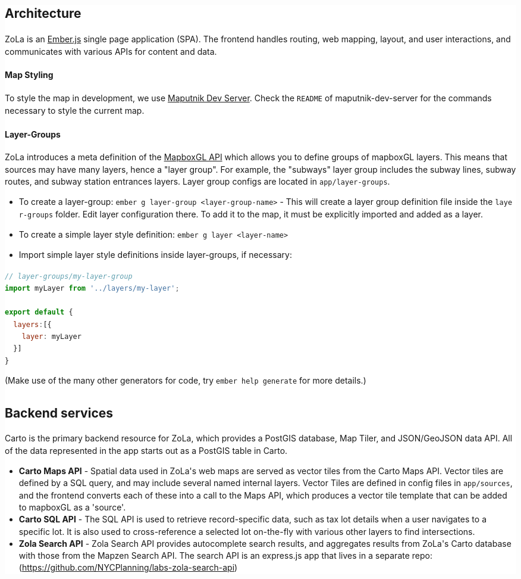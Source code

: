 ## Architecture

ZoLa is an [Ember.js](https://www.emberjs.com/) single page application (SPA).  The frontend handles routing, web mapping, layout, and user interactions, and communicates with various APIs for content and data.

#### Map Styling

To style the map in development, we use [Maputnik Dev Server](https://github.com/NYCPlanning/labs-maputnik-dev-server). Check the `README` of maputnik-dev-server for the commands necessary to style the current map.

#### Layer-Groups

ZoLa introduces a meta definition of the [MapboxGL API](https://mapbox.com/mapbox-gl-js/api/) which allows you to define groups of mapboxGL layers. This means that sources may have many layers, hence a "layer group". For example, the "subways" layer group includes the subway lines, subway routes, and subway station entrances layers. Layer group configs are located in `app/layer-groups`.

- To create a layer-group: `ember g layer-group <layer-group-name>` - This will create a layer group definition file inside the `layer-groups` folder. Edit layer configuration there. To add it to the map, it must be explicitly imported and added as a layer.

- To create a simple layer style definition: `ember g layer <layer-name>`

- Import simple layer style definitions inside layer-groups, if necessary:  
```javascript
// layer-groups/my-layer-group
import myLayer from '../layers/my-layer';

export default {
  layers:[{
    layer: myLayer
  }]
}
```

(Make use of the many other generators for code, try `ember help generate` for more details.)

## Backend services

Carto is the primary backend resource for ZoLa, which provides a PostGIS database, Map Tiler, and JSON/GeoJSON data API.  All of the data represented in the app starts out as a PostGIS table in Carto.

- **Carto Maps API** - Spatial data used in ZoLa's web maps are served as vector tiles from the Carto Maps API.  Vector tiles are defined by a SQL query, and may include several named internal layers.  Vector Tiles are defined in config files in `app/sources`, and the frontend converts each of these into a call to the Maps API, which produces a vector tile template that can be added to mapboxGL as a 'source'.
- **Carto SQL API** - The SQL API is used to retrieve record-specific data, such as tax lot details when a user navigates to a specific lot.  It is also used to cross-reference a selected lot on-the-fly with various other layers to find intersections.
- **Zola Search API** - Zola Search API provides autocomplete search results, and aggregates results from ZoLa's Carto database with those from the Mapzen Search API. The search API is an express.js app that lives in a separate repo: (https://github.com/NYCPlanning/labs-zola-search-api)
